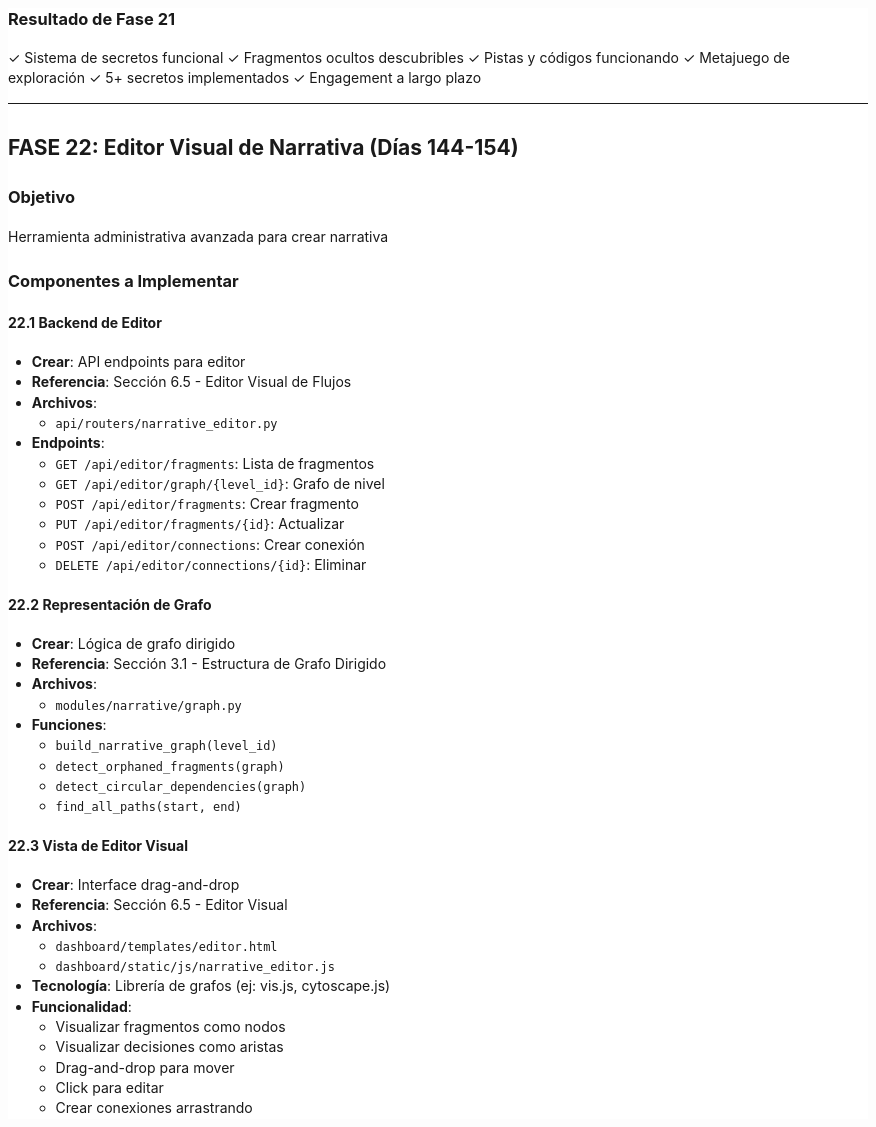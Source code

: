 ### Resultado de Fase 21
✓ Sistema de secretos funcional
✓ Fragmentos ocultos descubribles
✓ Pistas y códigos funcionando
✓ Metajuego de exploración
✓ 5+ secretos implementados
✓ Engagement a largo plazo

---

## FASE 22: Editor Visual de Narrativa (Días 144-154)

### Objetivo
Herramienta administrativa avanzada para crear narrativa

### Componentes a Implementar

#### 22.1 Backend de Editor
- **Crear**: API endpoints para editor
- **Referencia**: Sección 6.5 - Editor Visual de Flujos
- **Archivos**:
  - `api/routers/narrative_editor.py`
- **Endpoints**:
  - `GET /api/editor/fragments`: Lista de fragmentos
  - `GET /api/editor/graph/{level_id}`: Grafo de nivel
  - `POST /api/editor/fragments`: Crear fragmento
  - `PUT /api/editor/fragments/{id}`: Actualizar
  - `POST /api/editor/connections`: Crear conexión
  - `DELETE /api/editor/connections/{id}`: Eliminar

#### 22.2 Representación de Grafo
- **Crear**: Lógica de grafo dirigido
- **Referencia**: Sección 3.1 - Estructura de Grafo Dirigido
- **Archivos**:
  - `modules/narrative/graph.py`
- **Funciones**:
  - `build_narrative_graph(level_id)`
  - `detect_orphaned_fragments(graph)`
  - `detect_circular_dependencies(graph)`
  - `find_all_paths(start, end)`

#### 22.3 Vista de Editor Visual
- **Crear**: Interface drag-and-drop
- **Referencia**: Sección 6.5 - Editor Visual
- **Archivos**:
  - `dashboard/templates/editor.html`
  - `dashboard/static/js/narrative_editor.js`
- **Tecnología**: Librería de grafos (ej: vis.js, cytoscape.js)
- **Funcionalidad**:
  - Visualizar fragmentos como nodos
  - Visualizar decisiones como aristas
  - Drag-and-drop para mover
  - Click para editar
  - Crear conexiones arrastrando
